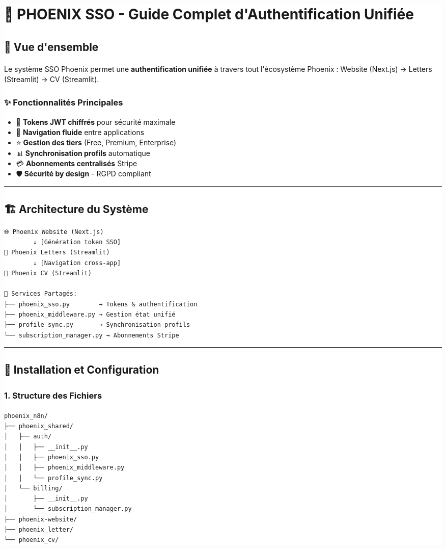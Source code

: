 # 🔐 PHOENIX SSO - Guide Complet d'Authentification Unifiée

## 🎯 Vue d'ensemble

Le système SSO Phoenix permet une **authentification unifiée** à travers tout l'écosystème Phoenix : Website (Next.js) → Letters (Streamlit) → CV (Streamlit).

### ✨ Fonctionnalités Principales

- 🔐 **Tokens JWT chiffrés** pour sécurité maximale
- 🔄 **Navigation fluide** entre applications
- ⭐ **Gestion des tiers** (Free, Premium, Enterprise)
- 📊 **Synchronisation profils** automatique
- 💳 **Abonnements centralisés** Stripe
- 🛡️ **Sécurité by design** - RGPD compliant

---

## 🏗️ Architecture du Système

```
🌐 Phoenix Website (Next.js)
        ↓ [Génération token SSO]
📱 Phoenix Letters (Streamlit)
        ↓ [Navigation cross-app]
📄 Phoenix CV (Streamlit)

🔄 Services Partagés:
├── phoenix_sso.py        → Tokens & authentification
├── phoenix_middleware.py → Gestion état unifié
├── profile_sync.py       → Synchronisation profils
└── subscription_manager.py → Abonnements Stripe
```

---

## 🚀 Installation et Configuration

### 1. Structure des Fichiers

```
phoenix_n8n/
├── phoenix_shared/
│   ├── auth/
│   │   ├── __init__.py
│   │   ├── phoenix_sso.py
│   │   ├── phoenix_middleware.py
│   │   └── profile_sync.py
│   └── billing/
│       ├── __init__.py
│       └── subscription_manager.py
├── phoenix-website/
├── phoenix_letter/
└── phoenix_cv/
```
